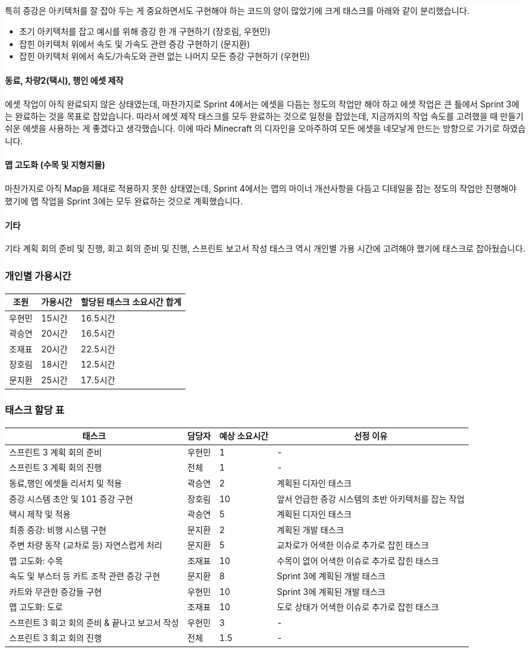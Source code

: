특히 증강은 아키텍처를 잘 잡아 두는 게 중요하면서도 구현해야 하는 코드의 양이 많았기에 크게 태스크를 아래와 같이 분리했습니다.

- 초기 아키텍처를 잡고 예시를 위해 증강 한 개 구현하기 (장호림, 우현민)
- 잡힌 아키텍처 위에서 속도 및 가속도 관련 증강 구현하기 (문지환)
- 잡힌 아키텍처 위에서 속도/가속도와 관련 없는 나머지 모든 증강 구현하기 (우현민)

#### 동료, 차량2(택시), 행인 에셋 제작

에셋 작업이 아직 완료되지 않은 상태였는데, 마찬가지로 Sprint 4에서는 에셋을 다듬는 정도의 작업만 해야 하고 에셋 작업은 큰 틀에서 Sprint 3에는 완료하는 것을 목표로 잡았습니다. 따라서 에셋 제작 태스크를 모두 완료하는 것으로 일정을 잡았는데, 지금까지의 작업 속도를 고려했을 때 만들기 쉬운 에셋을 사용하는 게 좋겠다고 생각했습니다. 이에 따라 Minecraft 의 디자인을 오마주하여 모든 에셋을 네모낳게 만드는 방향으로 가기로 하였습니다.

#### 맵 고도화 (수목 및 지형지물)

마찬가지로 아직 Map을 제대로 적용하지 못한 상태였는데, Sprint 4에서는 맵의 마이너 개선사항을 다듬고 디테일을 잡는 정도의 작업만 진행해야 했기에 맵 작업을 Sprint 3에는 모두 완료하는 것으로 계획했습니다.

#### 기타

기타 계획 회의 준비 및 진행, 회고 회의 준비 및 진행, 스프린트 보고서 작성 태스크 역시 개인별 가용 시간에 고려해야 했기에 태스크로 잡아뒀습니다.

### 개인별 가용시간

| 조원   | 가용시간 | 할당된 태스크 소요시간 합계 |
| ------ | -------- | --------------------------- |
| 우현민 | 15시간   | 16.5시간                    |
| 곽승연 | 20시간   | 16.5시간                    |
| 조재표 | 20시간   | 22.5시간                    |
| 장호림 | 18시간   | 12.5시간                    |
| 문지환 | 25시간   | 17.5시간                    |

### 태스크 할당 표

| 태스크                                         | 담당자 | 예상 소요시간 | 선정 이유                                           |
| ---------------------------------------------- | ------ | ------------- | --------------------------------------------------- |
| 스프린트 3 계획 회의 준비                      | 우현민 | 1             | -                                                   |
| 스프린트 3 계획 회의 진행                      | 전체   | 1             | -                                                   |
| 동료,행인 에셋들 리서치 및 적용                | 곽승연 | 2             | 계획된 디자인 태스크                                |
| 증강 시스템 초안 및 101 증강 구현              | 장호림 | 10            | 앞서 언급한 증강 시스템의 초반 아키텍처를 잡는 작업 |
| 택시 제작 및 적용                              | 곽승연 | 5             | 계획된 디자인 태스크                                |
| 최종 증강: 비행 시스템 구현                    | 문지환 | 2             | 계획된 개발 태스크                                  |
| 주변 차량 동작 (교차로 등) 자연스럽게 처리     | 문지환 | 5             | 교차로가 어색한 이슈로 추가로 잡힌 태스크           |
| 맵 고도화: 수목                                | 조재표 | 10            | 수목이 없어 어색한 이슈로 추가로 잡힌 태스크        |
| 속도 및 부스터 등 카트 조작 관련 증강 구현     | 문지환 | 8             | Sprint 3에 계획된 개발 태스크                       |
| 카트와 무관한 증강들 구현                      | 우현민 | 10            | Sprint 3에 계획된 개발 태스크                       |
| 맵 고도화: 도로                                | 조재표 | 10            | 도로 상태가 어색한 이슈로 추가로 잡힌 태스크        |
| 스프린트 3 회고 회의 준비 & 끝나고 보고서 작성 | 우현민 | 3             | -                                                   |
| 스프린트 3 회고 회의 진행                      | 전체   | 1.5           | -                                                   |
